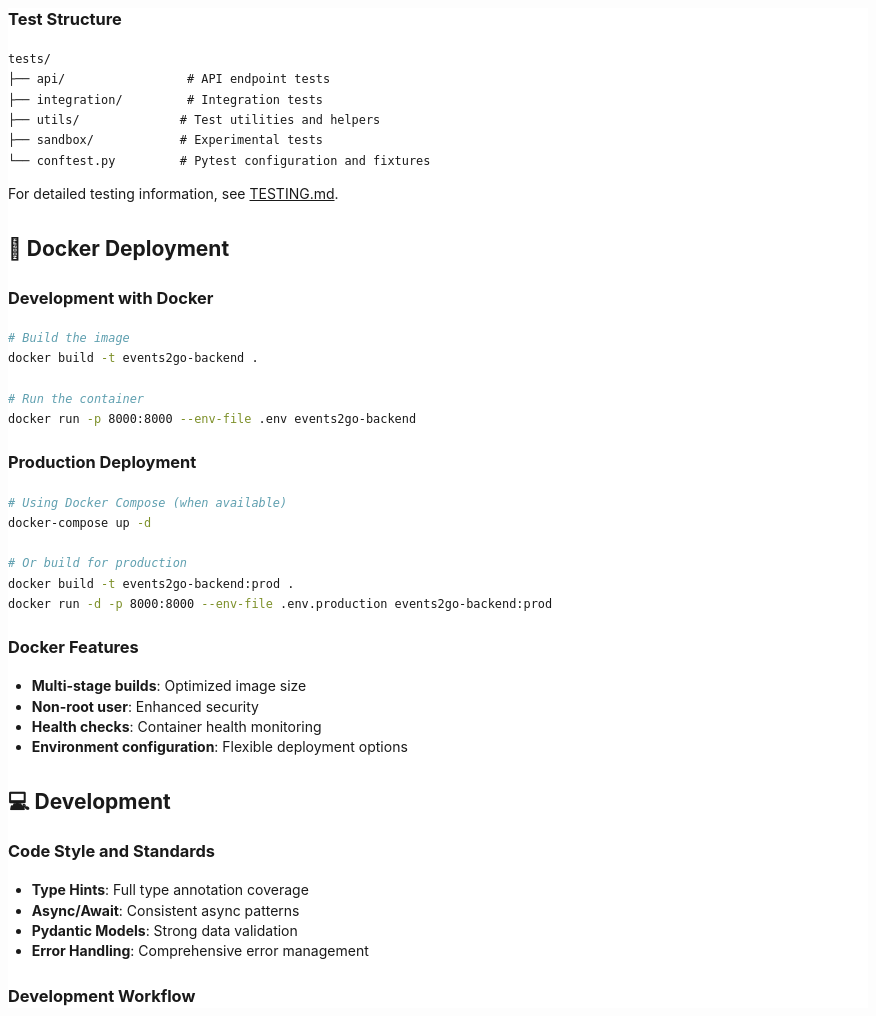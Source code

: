 ### Test Structure
```
tests/
├── api/                 # API endpoint tests
├── integration/         # Integration tests
├── utils/              # Test utilities and helpers
├── sandbox/            # Experimental tests
└── conftest.py         # Pytest configuration and fixtures
```

For detailed testing information, see [TESTING.md](TESTING.md).

## 🐳 Docker Deployment

### Development with Docker

```bash
# Build the image
docker build -t events2go-backend .

# Run the container
docker run -p 8000:8000 --env-file .env events2go-backend
```

### Production Deployment

```bash
# Using Docker Compose (when available)
docker-compose up -d

# Or build for production
docker build -t events2go-backend:prod .
docker run -d -p 8000:8000 --env-file .env.production events2go-backend:prod
```

### Docker Features
- **Multi-stage builds**: Optimized image size
- **Non-root user**: Enhanced security
- **Health checks**: Container health monitoring
- **Environment configuration**: Flexible deployment options

## 💻 Development

### Code Style and Standards
- **Type Hints**: Full type annotation coverage
- **Async/Await**: Consistent async patterns
- **Pydantic Models**: Strong data validation
- **Error Handling**: Comprehensive error management

### Development Workflow
